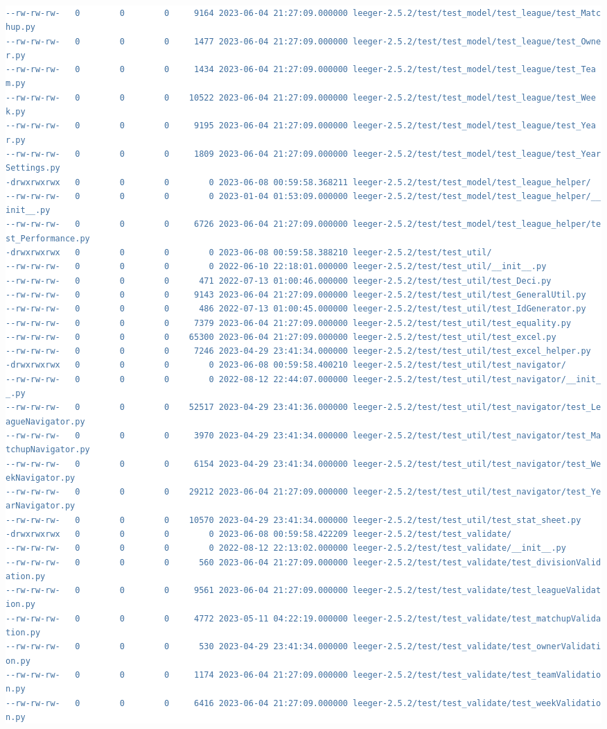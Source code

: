 ```diff
--rw-rw-rw-   0        0        0     9164 2023-06-04 21:27:09.000000 leeger-2.5.2/test/test_model/test_league/test_Matchup.py
--rw-rw-rw-   0        0        0     1477 2023-06-04 21:27:09.000000 leeger-2.5.2/test/test_model/test_league/test_Owner.py
--rw-rw-rw-   0        0        0     1434 2023-06-04 21:27:09.000000 leeger-2.5.2/test/test_model/test_league/test_Team.py
--rw-rw-rw-   0        0        0    10522 2023-06-04 21:27:09.000000 leeger-2.5.2/test/test_model/test_league/test_Week.py
--rw-rw-rw-   0        0        0     9195 2023-06-04 21:27:09.000000 leeger-2.5.2/test/test_model/test_league/test_Year.py
--rw-rw-rw-   0        0        0     1809 2023-06-04 21:27:09.000000 leeger-2.5.2/test/test_model/test_league/test_YearSettings.py
-drwxrwxrwx   0        0        0        0 2023-06-08 00:59:58.368211 leeger-2.5.2/test/test_model/test_league_helper/
--rw-rw-rw-   0        0        0        0 2023-01-04 01:53:09.000000 leeger-2.5.2/test/test_model/test_league_helper/__init__.py
--rw-rw-rw-   0        0        0     6726 2023-06-04 21:27:09.000000 leeger-2.5.2/test/test_model/test_league_helper/test_Performance.py
-drwxrwxrwx   0        0        0        0 2023-06-08 00:59:58.388210 leeger-2.5.2/test/test_util/
--rw-rw-rw-   0        0        0        0 2022-06-10 22:18:01.000000 leeger-2.5.2/test/test_util/__init__.py
--rw-rw-rw-   0        0        0      471 2022-07-13 01:00:46.000000 leeger-2.5.2/test/test_util/test_Deci.py
--rw-rw-rw-   0        0        0     9143 2023-06-04 21:27:09.000000 leeger-2.5.2/test/test_util/test_GeneralUtil.py
--rw-rw-rw-   0        0        0      486 2022-07-13 01:00:45.000000 leeger-2.5.2/test/test_util/test_IdGenerator.py
--rw-rw-rw-   0        0        0     7379 2023-06-04 21:27:09.000000 leeger-2.5.2/test/test_util/test_equality.py
--rw-rw-rw-   0        0        0    65300 2023-06-04 21:27:09.000000 leeger-2.5.2/test/test_util/test_excel.py
--rw-rw-rw-   0        0        0     7246 2023-04-29 23:41:34.000000 leeger-2.5.2/test/test_util/test_excel_helper.py
-drwxrwxrwx   0        0        0        0 2023-06-08 00:59:58.400210 leeger-2.5.2/test/test_util/test_navigator/
--rw-rw-rw-   0        0        0        0 2022-08-12 22:44:07.000000 leeger-2.5.2/test/test_util/test_navigator/__init__.py
--rw-rw-rw-   0        0        0    52517 2023-04-29 23:41:36.000000 leeger-2.5.2/test/test_util/test_navigator/test_LeagueNavigator.py
--rw-rw-rw-   0        0        0     3970 2023-04-29 23:41:34.000000 leeger-2.5.2/test/test_util/test_navigator/test_MatchupNavigator.py
--rw-rw-rw-   0        0        0     6154 2023-04-29 23:41:34.000000 leeger-2.5.2/test/test_util/test_navigator/test_WeekNavigator.py
--rw-rw-rw-   0        0        0    29212 2023-06-04 21:27:09.000000 leeger-2.5.2/test/test_util/test_navigator/test_YearNavigator.py
--rw-rw-rw-   0        0        0    10570 2023-04-29 23:41:34.000000 leeger-2.5.2/test/test_util/test_stat_sheet.py
-drwxrwxrwx   0        0        0        0 2023-06-08 00:59:58.422209 leeger-2.5.2/test/test_validate/
--rw-rw-rw-   0        0        0        0 2022-08-12 22:13:02.000000 leeger-2.5.2/test/test_validate/__init__.py
--rw-rw-rw-   0        0        0      560 2023-06-04 21:27:09.000000 leeger-2.5.2/test/test_validate/test_divisionValidation.py
--rw-rw-rw-   0        0        0     9561 2023-06-04 21:27:09.000000 leeger-2.5.2/test/test_validate/test_leagueValidation.py
--rw-rw-rw-   0        0        0     4772 2023-05-11 04:22:19.000000 leeger-2.5.2/test/test_validate/test_matchupValidation.py
--rw-rw-rw-   0        0        0      530 2023-04-29 23:41:34.000000 leeger-2.5.2/test/test_validate/test_ownerValidation.py
--rw-rw-rw-   0        0        0     1174 2023-06-04 21:27:09.000000 leeger-2.5.2/test/test_validate/test_teamValidation.py
--rw-rw-rw-   0        0        0     6416 2023-06-04 21:27:09.000000 leeger-2.5.2/test/test_validate/test_weekValidation.py
```